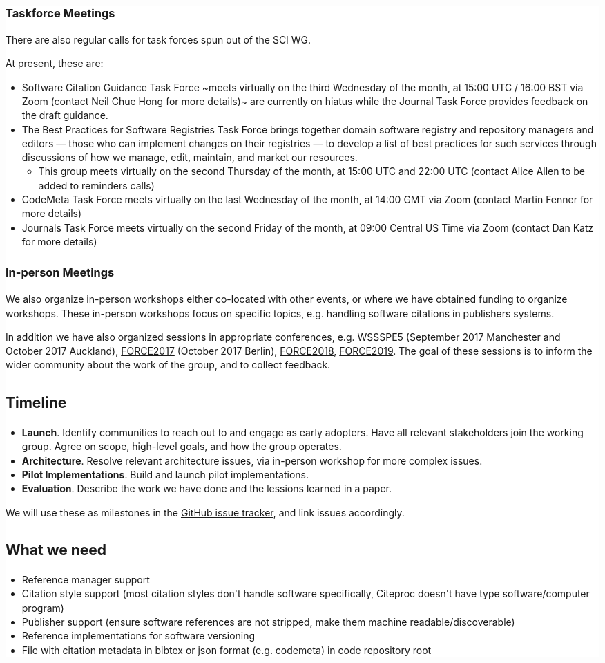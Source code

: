 ### Taskforce Meetings

There are also regular calls for task forces spun out of the SCI WG.

At present, these are:
 - Software Citation Guidance Task Force ~meets virtually on the third Wednesday of the month, at 15:00 UTC / 16:00 BST via Zoom (contact Neil Chue Hong for more details)~ are currently on hiatus while the Journal Task Force provides feedback on the draft guidance.
 - The Best Practices for Software Registries Task Force brings together domain software registry and repository managers and editors — those who can implement changes on their registries — to develop a list of best practices for such services through discussions of how we manage, edit, maintain, and market our resources.
   - This group meets virtually on the second Thursday of the month, at 15:00 UTC and 22:00 UTC (contact Alice Allen to be added to reminders calls)
 - CodeMeta Task Force meets virtually on the last Wednesday of the month, at 14:00 GMT via Zoom (contact Martin Fenner for more details) 
 - Journals Task Force meets virtually on the second Friday of the month, at 09:00 Central US Time via Zoom (contact Dan Katz for more details)

### In-person Meetings

We also organize in-person workshops either co-located with other events, or where
we have obtained funding to organize workshops. These in-person workshops focus on 
specific topics, e.g. handling software citations in publishers systems.

In addition we have also organized sessions in appropriate conferences, e.g.
[WSSSPE5](http://wssspe.researchcomputing.org.uk/) (September 2017 Manchester and
October 2017 Auckland), [FORCE2017](https://www.force11.org/meetings/force2017)
(October 2017 Berlin), [FORCE2018](https://www.force11.org/meetings/force2018), [FORCE2019](https://www.force11.org/meetings/force2019).
The goal of these sessions is to inform the wider community
about the work of the group, and to collect feedback.

## Timeline

- **Launch**. Identify communities to reach out to and engage as early adopters.
  Have all relevant stakeholders join the working group. Agree on scope,
  high-level goals, and how the group operates.
- **Architecture**. Resolve relevant architecture issues, via in-person workshop
  for more complex issues.
- **Pilot Implementations**. Build and launch pilot implementations.
- **Evaluation**. Describe the work we have done and the lessions learned in a paper.

We will use these as milestones in the [GitHub issue tracker](https://github.com/force11/force11-sciwg/issues), and link issues accordingly.

## What we need

- Reference manager support
- Citation style support (most citation styles don't handle software specifically,
  Citeproc doesn't have type software/computer program)
- Publisher support (ensure software references are not stripped, make them
  machine readable/discoverable)
- Reference implementations for software versioning
- File with citation metadata in bibtex or json format (e.g. codemeta) in code repository root
